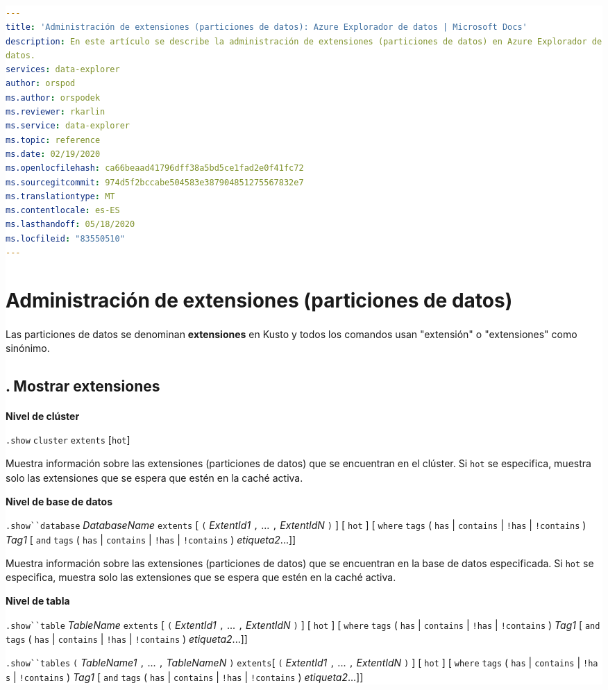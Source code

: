 ```yaml
---
title: 'Administración de extensiones (particiones de datos): Azure Explorador de datos | Microsoft Docs'
description: En este artículo se describe la administración de extensiones (particiones de datos) en Azure Explorador de datos.
services: data-explorer
author: orspod
ms.author: orspodek
ms.reviewer: rkarlin
ms.service: data-explorer
ms.topic: reference
ms.date: 02/19/2020
ms.openlocfilehash: ca66beaad41796dff38a5bd5ce1fad2e0f41fc72
ms.sourcegitcommit: 974d5f2bccabe504583e387904851275567832e7
ms.translationtype: MT
ms.contentlocale: es-ES
ms.lasthandoff: 05/18/2020
ms.locfileid: "83550510"
---
```

# <a name="extents-data-shards-management"></a>Administración de extensiones (particiones de datos)

Las particiones de datos se denominan **extensiones** en Kusto y todos los comandos usan "extensión" o "extensiones" como sinónimo.

## <a name="show-extents"></a>. Mostrar extensiones

**Nivel de clúster**

`.show` `cluster` `extents` [`hot`]

Muestra información sobre las extensiones (particiones de datos) que se encuentran en el clúster.
Si `hot` se especifica, muestra solo las extensiones que se espera que estén en la caché activa.

**Nivel de base de datos**

`.show``database` *DatabaseName* `extents` [ `(` *ExtentId1* `,` ... `,` *ExtentIdN* `)` ] [ `hot` ] [ `where` `tags` ( `has` | `contains` | `!has` | `!contains` ) *Tag1* [ `and` `tags` ( `has` | `contains` | `!has` | `!contains` ) *etiqueta2*...]]

Muestra información sobre las extensiones (particiones de datos) que se encuentran en la base de datos especificada.
Si `hot` se especifica, muestra solo las extensiones que se espera que estén en la caché activa.

**Nivel de tabla**

`.show``table` *TableName* `extents` [ `(` *ExtentId1* `,` ... `,` *ExtentIdN* `)` ] [ `hot` ] [ `where` `tags` ( `has` | `contains` | `!has` | `!contains` ) *Tag1* [ `and` `tags` ( `has` | `contains` | `!has` | `!contains` ) *etiqueta2*...]]

`.show``tables` `(` *TableName1* `,` ... `,` *TableNameN* `)` `extents`[ `(` *ExtentId1* `,` ... `,` *ExtentIdN* `)` ] [ `hot` ] [ `where` `tags` ( `has` | `contains` | `!has` | `!contains` ) *Tag1* [ `and` `tags` ( `has` | `contains` | `!has` | `!contains` ) *etiqueta2*...]]
